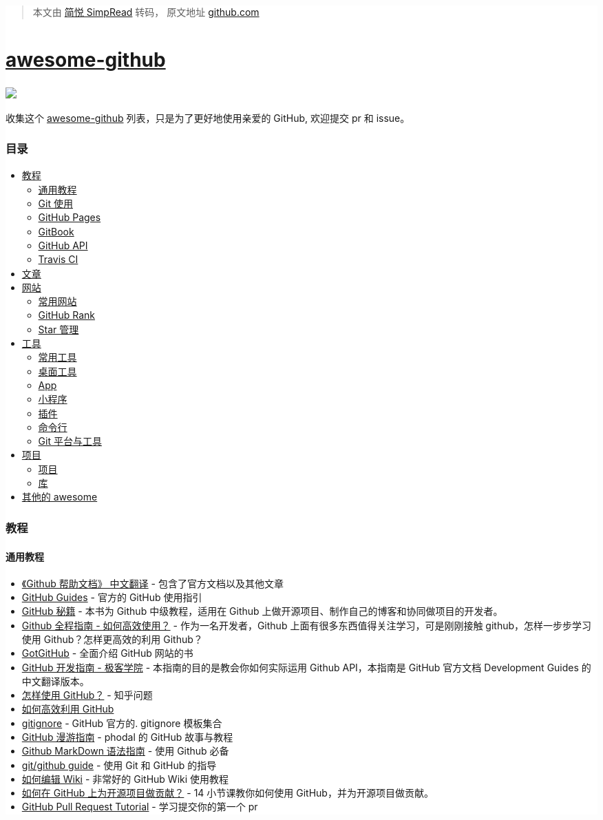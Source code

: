 > 本文由 [简悦 SimpRead](http://ksria.com/simpread/) 转码， 原文地址 [github.com](https://github.com/AntBranch/awesome-github/blob/master/README.md)

[awesome-github](https://github.com/AntBranch/awesome-github)
=============================================================

[![](https://camo.githubusercontent.com/79843f5310298e3600c7331aa57e6fe50520da212c5e551309452636084f9185/68747470733a2f2f616e7462722e6865726f6b756170702e636f6d2f62616467652e737667)](https://antbr.herokuapp.com/)

收集这个 [awesome-github](https://github.com/AntBranch/awesome-github) 列表，只是为了更好地使用亲爱的 GitHub, 欢迎提交 pr 和 issue。

### 目录

*   [教程](#%E6%95%99%E7%A8%8B)
    *   [通用教程](#%E9%80%9A%E7%94%A8%E6%95%99%E7%A8%8B)
    *   [Git 使用](#git%E4%BD%BF%E7%94%A8)
    *   [GitHub Pages](#github-pages)
    *   [GitBook](#gitbook)
    *   [GitHub API](#github-api)
    *   [Travis CI](#travis-ci)
*   [文章](#%E6%96%87%E7%AB%A0)
*   [网站](#%E7%BD%91%E7%AB%99)
    *   [常用网站](#%E5%B8%B8%E7%94%A8%E7%BD%91%E7%AB%99)
    *   [GitHub Rank](#github-rank)
    *   [Star 管理](#star%E7%AE%A1%E7%90%86)
*   [工具](#%E5%B7%A5%E5%85%B7)
    *   [常用工具](#%E5%B8%B8%E7%94%A8%E5%B7%A5%E5%85%B7)
    *   [桌面工具](#%E6%A1%8C%E9%9D%A2%E5%B7%A5%E5%85%B7)
    *   [App](#app)
    *   [小程序](#%E5%B0%8F%E7%A8%8B%E5%BA%8F)
    *   [插件](#%E6%8F%92%E4%BB%B6)
    *   [命令行](#%E5%91%BD%E4%BB%A4%E8%A1%8C)
    *   [Git 平台与工具](#git%E5%B9%B3%E5%8F%B0%E4%B8%8E%E5%B7%A5%E5%85%B7)
*   [项目](#%E9%A1%B9%E7%9B%AE)
    *   [项目](#%E9%A1%B9%E7%9B%AE)
    *   [库](#%E5%BA%93)
*   [其他的 awesome](#%E5%85%B6%E4%BB%96%E7%9A%84awesome)

### 教程

#### 通用教程

*   [《Github 帮助文档》 中文翻译](https://github.com/waylau/github-help) - 包含了官方文档以及其他文章
*   [GitHub Guides](https://guides.github.com/) - 官方的 GitHub 使用指引
*   [GitHub 秘籍](https://github.com/tiimgreen/github-cheat-sheet/blob/master/README.zh-cn.md) - 本书为 Github 中级教程，适用在 Github 上做开源项目、制作自己的博客和协同做项目的开发者。
*   [Github 全程指南 - 如何高效使用？](https://github.com/xirong/my-git/blob/master/how-to-use-github.md) - 作为一名开发者，Github 上面有很多东西值得关注学习，可是刚刚接触 github，怎样一步步学习使用 Github？怎样更高效的利用 Github？
*   [GotGitHub](http://www.worldhello.net/gotgithub/index.html) - 全面介绍 GitHub 网站的书
*   [GitHub 开发指南 - 极客学院](http://wiki.jikexueyuan.com/project/github-developer-guides/) - 本指南的目的是教会你如何实际运用 Github API，本指南是 GitHub 官方文档 Development Guides 的中文翻译版本。
*   [怎样使用 GitHub？](https://www.zhihu.com/question/20070065) - 知乎问题
*   [如何高效利用 GitHub](http://www.yangzhiping.com/tech/github.html)
*   [gitignore](https://github.com/github/gitignore) - GitHub 官方的. gitignore 模板集合
*   [GitHub 漫游指南](https://github.com/phodal/github-roam) - phodal 的 GitHub 故事与教程
*   [Github MarkDown 语法指南](https://github.com/guodongxiaren/README) - 使用 Github 必备
*   [git/github guide](http://kbroman.org/github_tutorial/) - 使用 Git 和 GitHub 的指导
*   [如何编辑 Wiki](https://github.com/g0v/dev/wiki/%E5%A6%82%E4%BD%95%E7%B7%A8%E8%BC%AF-Wiki) - 非常好的 GitHub Wiki 使用教程
*   [如何在 GitHub 上为开源项目做贡献？](https://egghead.io/series/how-to-contribute-to-an-open-source-project-on-github) - 14 小节课教你如何使用 GitHub，并为开源项目做贡献。
*   [GitHub Pull Request Tutorial](https://www.thinkful.com/learn/github-pull-request-tutorial/) - 学习提交你的第一个 pr